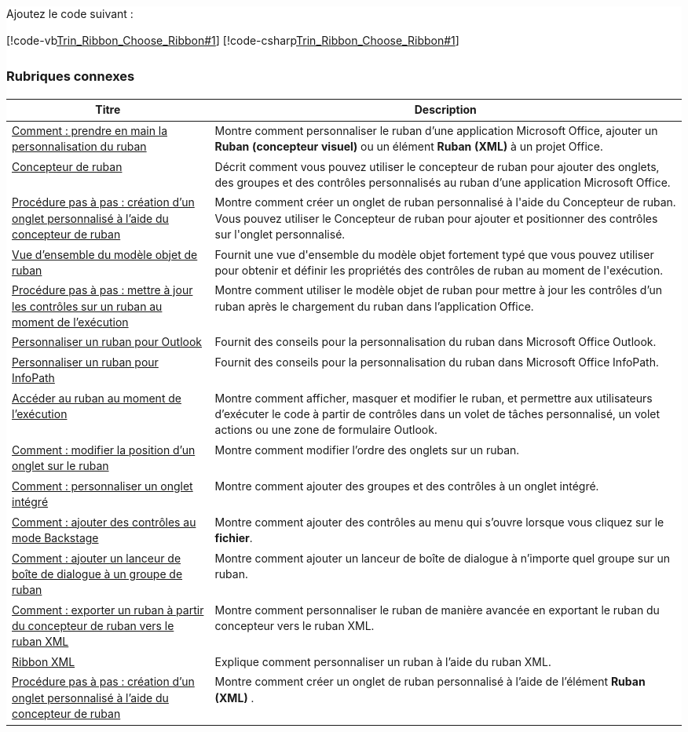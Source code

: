  Ajoutez le code suivant :

 [!code-vb[Trin_Ribbon_Choose_Ribbon#1](../vsto/codesnippet/VisualBasic/trin_Ribbon_choose_Ribbon_4/ThisWorkbook.vb#1)]
 [!code-csharp[Trin_Ribbon_Choose_Ribbon#1](../vsto/codesnippet/CSharp/trin_Ribbon_choose_Ribbon_4/ThisWorkbook.cs#1)]

### <a name="related-topics"></a>Rubriques connexes

|Titre|Description|
|-----------|-----------------|
|[Comment : prendre en main la personnalisation du ruban](../vsto/how-to-get-started-customizing-the-ribbon.md)|Montre comment personnaliser le ruban d’une application Microsoft Office, ajouter un **Ruban (concepteur visuel)** ou un élément **Ruban (XML)** à un projet Office.|
|[Concepteur de ruban](../vsto/ribbon-designer.md)|Décrit comment vous pouvez utiliser le concepteur de ruban pour ajouter des onglets, des groupes et des contrôles personnalisés au ruban d’une application Microsoft Office.|
|[Procédure pas à pas : création d’un onglet personnalisé à l’aide du concepteur de ruban](../vsto/walkthrough-creating-a-custom-tab-by-using-the-ribbon-designer.md)|Montre comment créer un onglet de ruban personnalisé à l'aide du Concepteur de ruban. Vous pouvez utiliser le Concepteur de ruban pour ajouter et positionner des contrôles sur l'onglet personnalisé.|
|[Vue d’ensemble du modèle objet de ruban](../vsto/ribbon-object-model-overview.md)|Fournit une vue d'ensemble du modèle objet fortement typé que vous pouvez utiliser pour obtenir et définir les propriétés des contrôles de ruban au moment de l'exécution.|
|[Procédure pas à pas : mettre à jour les contrôles sur un ruban au moment de l’exécution](../vsto/walkthrough-updating-the-controls-on-a-ribbon-at-run-time.md)|Montre comment utiliser le modèle objet de ruban pour mettre à jour les contrôles d’un ruban après le chargement du ruban dans l’application Office.|
|[Personnaliser un ruban pour Outlook](../vsto/customizing-a-ribbon-for-outlook.md)|Fournit des conseils pour la personnalisation du ruban dans Microsoft Office Outlook.|
|[Personnaliser un ruban pour InfoPath](../vsto/customizing-a-ribbon-for-infopath.md)|Fournit des conseils pour la personnalisation du ruban dans Microsoft Office InfoPath.|
|[Accéder au ruban au moment de l’exécution](../vsto/accessing-the-ribbon-at-run-time.md)|Montre comment afficher, masquer et modifier le ruban, et permettre aux utilisateurs d’exécuter le code à partir de contrôles dans un volet de tâches personnalisé, un volet actions ou une zone de formulaire Outlook.|
|[Comment : modifier la position d’un onglet sur le ruban](../vsto/how-to-change-the-position-of-a-tab-on-the-ribbon.md)|Montre comment modifier l’ordre des onglets sur un ruban.|
|[Comment : personnaliser un onglet intégré](../vsto/how-to-customize-a-built-in-tab.md)|Montre comment ajouter des groupes et des contrôles à un onglet intégré.|
|[Comment : ajouter des contrôles au mode Backstage](../vsto/how-to-add-controls-to-the-backstage-view.md)|Montre comment ajouter des contrôles au menu qui s’ouvre lorsque vous cliquez sur le **fichier**.|
|[Comment : ajouter un lanceur de boîte de dialogue à un groupe de ruban](../vsto/how-to-add-a-dialog-box-launcher-to-a-ribbon-group.md)|Montre comment ajouter un lanceur de boîte de dialogue à n’importe quel groupe sur un ruban.|
|[Comment : exporter un ruban à partir du concepteur de ruban vers le ruban XML](../vsto/how-to-export-a-ribbon-from-the-ribbon-designer-to-ribbon-xml.md)|Montre comment personnaliser le ruban de manière avancée en exportant le ruban du concepteur vers le ruban XML.|
|[Ribbon XML](../vsto/ribbon-xml.md)|Explique comment personnaliser un ruban à l’aide du ruban XML.|
|[Procédure pas à pas : création d’un onglet personnalisé à l’aide du concepteur de ruban](../vsto/walkthrough-creating-a-custom-tab-by-using-the-ribbon-designer.md)|Montre comment créer un onglet de ruban personnalisé à l’aide de l’élément **Ruban (XML)** .|
